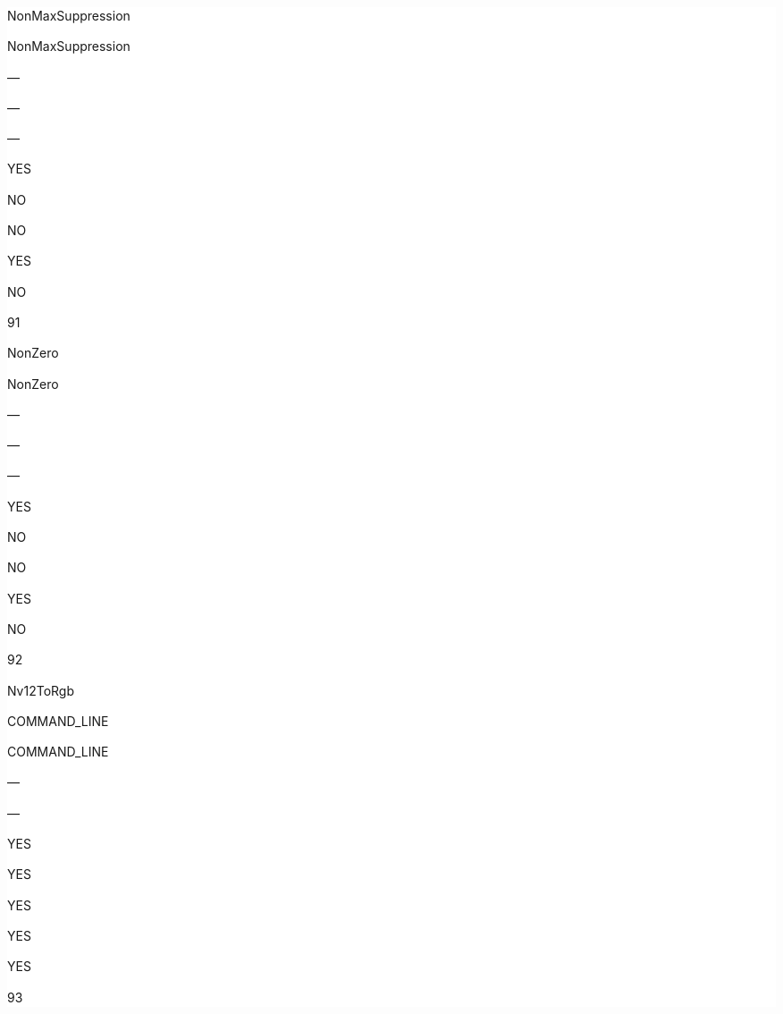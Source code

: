 NonMaxSuppression

NonMaxSuppression

—

—

—

YES

NO

NO

YES

NO

91

NonZero

NonZero

—

—

—

YES

NO

NO

YES

NO

92

Nv12ToRgb

COMMAND_LINE

COMMAND_LINE

—

—

YES

YES

YES

YES

YES

93
